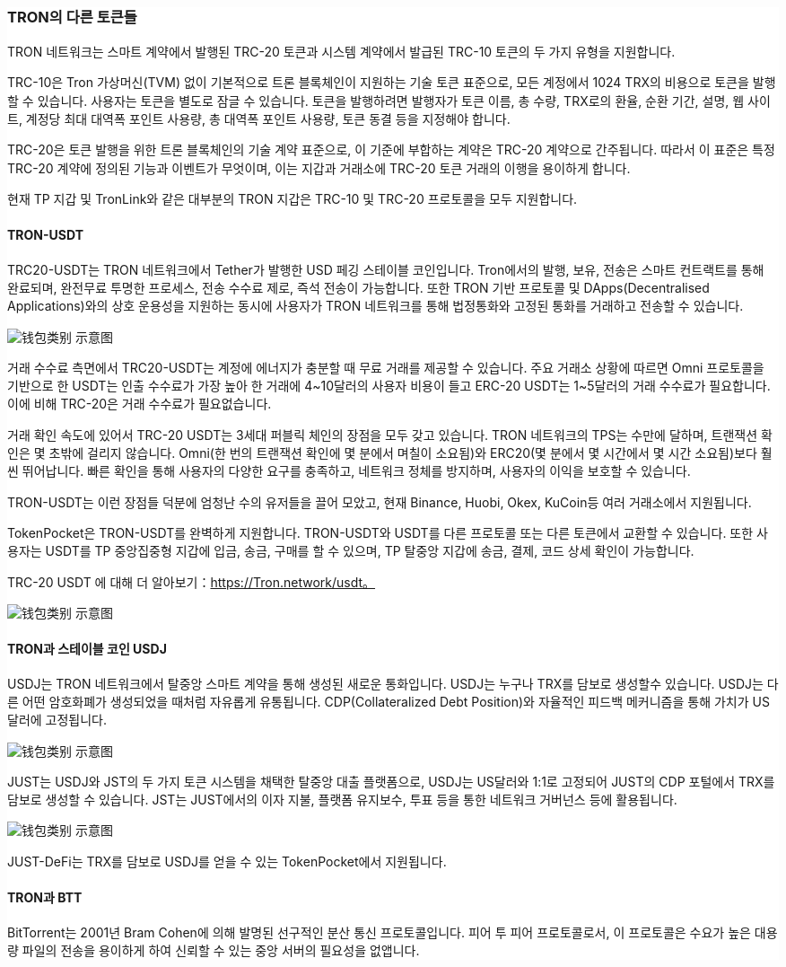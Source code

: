 ### TRON의 다른 토큰들 

TRON 네트워크는 스마트 계약에서 발행된 TRC-20 토큰과 시스템 계약에서 발급된 TRC-10 토큰의 두 가지 유형을 지원합니다. 

TRC-10은 Tron 가상머신(TVM) 없이 기본적으로 트론 블록체인이 지원하는 기술 토큰 표준으로, 모든 계정에서 1024 TRX의 비용으로 토큰을 발행할 수 있습니다. 사용자는 토큰을 별도로 잠글 수 있습니다. 토큰을 발행하려면 발행자가 토큰 이름, 총 수량, TRX로의 환율, 순환 기간, 설명, 웹 사이트, 계정당 최대 대역폭 포인트 사용량, 총 대역폭 포인트 사용량, 토큰 동결 등을 지정해야 합니다.


TRC-20은 토큰 발행을 위한 트론 블록체인의 기술 계약 표준으로, 이 기준에 부합하는 계약은 TRC-20 계약으로 간주됩니다. 따라서 이 표준은 특정 TRC-20 계약에 정의된 기능과 이벤트가 무엇이며, 이는 지갑과 거래소에 TRC-20 토큰 거래의 이행을 용이하게 합니다.

현재 TP 지갑 및 TronLink와 같은 대부분의 TRON 지갑은 TRC-10 및 TRC-20 프로토콜을 모두 지원합니다.


#### TRON-USDT

TRC20-USDT는 TRON 네트워크에서 Tether가 발행한 USD 페깅 스테이블 코인입니다. Tron에서의 발행, 보유, 전송은 스마트 컨트랙트를 통해 완료되며, 완전무료 투명한 프로세스, 전송 수수료 제로, 즉석 전송이 가능합니다. 또한 TRON 기반 프로토콜 및 DApps(Decentralised Applications)와의 상호 운용성을 지원하는 동시에 사용자가 TRON 네트워크를 통해 법정통화와 고정된 통화를 거래하고 전송할 수 있습니다.

![钱包类别 示意图](https://tp-upload.cdn.bcebos.com/banner/tokenpocket-1597394543776.png "钱包类别")

거래 수수료 측면에서 TRC20-USDT는 계정에 에너지가 충분할 때 무료 거래를 제공할 수 있습니다. 주요 거래소 상황에 따르면 Omni 프로토콜을 기반으로 한 USDT는 인출 수수료가 가장 높아 한 거래에 4~10달러의 사용자 비용이 들고 ERC-20 USDT는 1~5달러의 거래 수수료가 필요합니다. 이에 비해 TRC-20은 거래 수수료가 필요없습니다. 

거래 확인 속도에 있어서 TRC-20 USDT는 3세대 퍼블릭 체인의 장점을 모두 갖고 있습니다. TRON 네트워크의 TPS는 수만에 달하며, 트랜잭션 확인은 몇 초밖에 걸리지 않습니다. Omni(한 번의 트랜잭션 확인에 몇 분에서 며칠이 소요됨)와 ERC20(몇 분에서 몇 시간에서 몇 시간 소요됨)보다 훨씬 뛰어납니다. 빠른 확인을 통해 사용자의 다양한 요구를 충족하고, 네트워크 정체를 방지하며, 사용자의 이익을 보호할 수 있습니다. 

TRON-USDT는 이런 장점들 덕분에 엄청난 수의 유저들을 끌어 모았고, 현재 Binance, Huobi, Okex, KuCoin등 여러 거래소에서 지원됩니다.

TokenPocket은 TRON-USDT를 완벽하게 지원합니다. TRON-USDT와 USDT를 다른 프로토콜 또는 다른 토큰에서 교환할 수 있습니다. 또한 사용자는 USDT를 TP 중앙집중형 지갑에 입금, 송금, 구매를 할 수 있으며, TP 탈중앙 지갑에 송금, 결제, 코드 상세 확인이 가능합니다. 

TRC-20 USDT 에 대해 더 알아보기：https://Tron.network/usdt。

![钱包类别 示意图](https://tp-upload.cdn.bcebos.com/banner/tokenpocket-1597394556885.png "钱包类别")

#### TRON과 스테이블 코인 USDJ

USDJ는 TRON 네트워크에서 탈중앙 스마트 계약을 통해 생성된 새로운 통화입니다. USDJ는 누구나 TRX를 담보로 생성할수 있습니다. USDJ는 다른 어떤 암호화폐가 생성되었을 때처럼 자유롭게 유통됩니다. CDP(Collateralized Debt Position)와 자율적인 피드백 메커니즘을 통해 가치가 US달러에 고정됩니다.

![钱包类别 示意图](https://tp-upload.cdn.bcebos.com/banner/tokenpocket-1597394570415.png "钱包类别")

JUST는 USDJ와 JST의 두 가지 토큰 시스템을 채택한 탈중앙 대출 플랫폼으로, USDJ는 US달러와 1:1로 고정되어 JUST의 CDP 포털에서 TRX를 담보로 생성할 수 있습니다. JST는 JUST에서의 이자 지불, 플랫폼 유지보수, 투표 등을 통한 네트워크 거버넌스 등에 활용됩니다.

![钱包类别 示意图](https://tp-upload.cdn.bcebos.com/banner/tokenpocket-1597394582749.png "钱包类别")

JUST-DeFi는 TRX를 담보로 USDJ를 얻을 수 있는 TokenPocket에서 지원됩니다.

#### TRON과 BTT

BitTorrent는 2001년 Bram Cohen에 의해 발명된 선구적인 분산 통신 프로토콜입니다. 피어 투 피어 프로토콜로서, 이 프로토콜은 수요가 높은 대용량 파일의 전송을 용이하게 하여 신뢰할 수 있는 중앙 서버의 필요성을 없앱니다.
